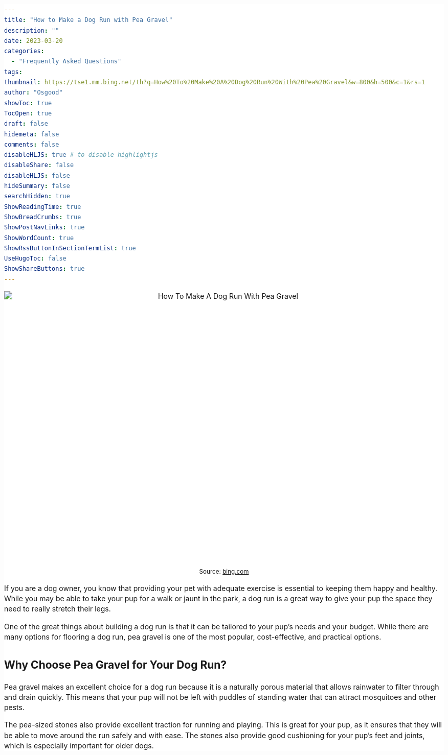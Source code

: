 ```yaml
---
title: "How to Make a Dog Run with Pea Gravel"
description: ""
date: 2023-03-20
categories:
  - "Frequently Asked Questions" 
tags: 
thumbnail: https://tse1.mm.bing.net/th?q=How%20To%20Make%20A%20Dog%20Run%20With%20Pea%20Gravel&w=800&h=500&c=1&rs=1
author: "Osgood"
showToc: true
TocOpen: true
draft: false
hidemeta: false
comments: false
disableHLJS: true # to disable highlightjs
disableShare: false
disableHLJS: false
hideSummary: false
searchHidden: true
ShowReadingTime: true
ShowBreadCrumbs: true
ShowPostNavLinks: true
ShowWordCount: true
ShowRssButtonInSectionTermList: true
UseHugoToc: false
ShowShareButtons: true
---
```


<center>
	<img src="https://tse1.mm.bing.net/th?q=How%20To%20Make%20A%20Dog%20Run%20With%20Pea%20Gravel&w=800&h=500&c=1&rs=1" alt="How To Make A Dog Run With Pea Gravel" width="800" height="500" style="display: block; width: 100%; height: auto">
	<small>Source: <a href="https://www.bing.com" rel="nofollow">bing.com</a></small>
</center>

If you are a dog owner, you know that providing your pet with adequate exercise is essential to keeping them happy and healthy. While you may be able to take your pup for a walk or jaunt in the park, a dog run is a great way to give your pup the space they need to really stretch their legs. 

One of the great things about building a dog run is that it can be tailored to your pup’s needs and your budget. While there are many options for flooring a dog run, pea gravel is one of the most popular, cost-effective, and practical options.

<h2>Why Choose Pea Gravel for Your Dog Run?</h2>

Pea gravel makes an excellent choice for a dog run because it is a naturally porous material that allows rainwater to filter through and drain quickly. This means that your pup will not be left with puddles of standing water that can attract mosquitoes and other pests.

The pea-sized stones also provide excellent traction for running and playing. This is great for your pup, as it ensures that they will be able to move around the run safely and with ease. The stones also provide good cushioning for your pup’s feet and joints, which is especially important for older dogs.
